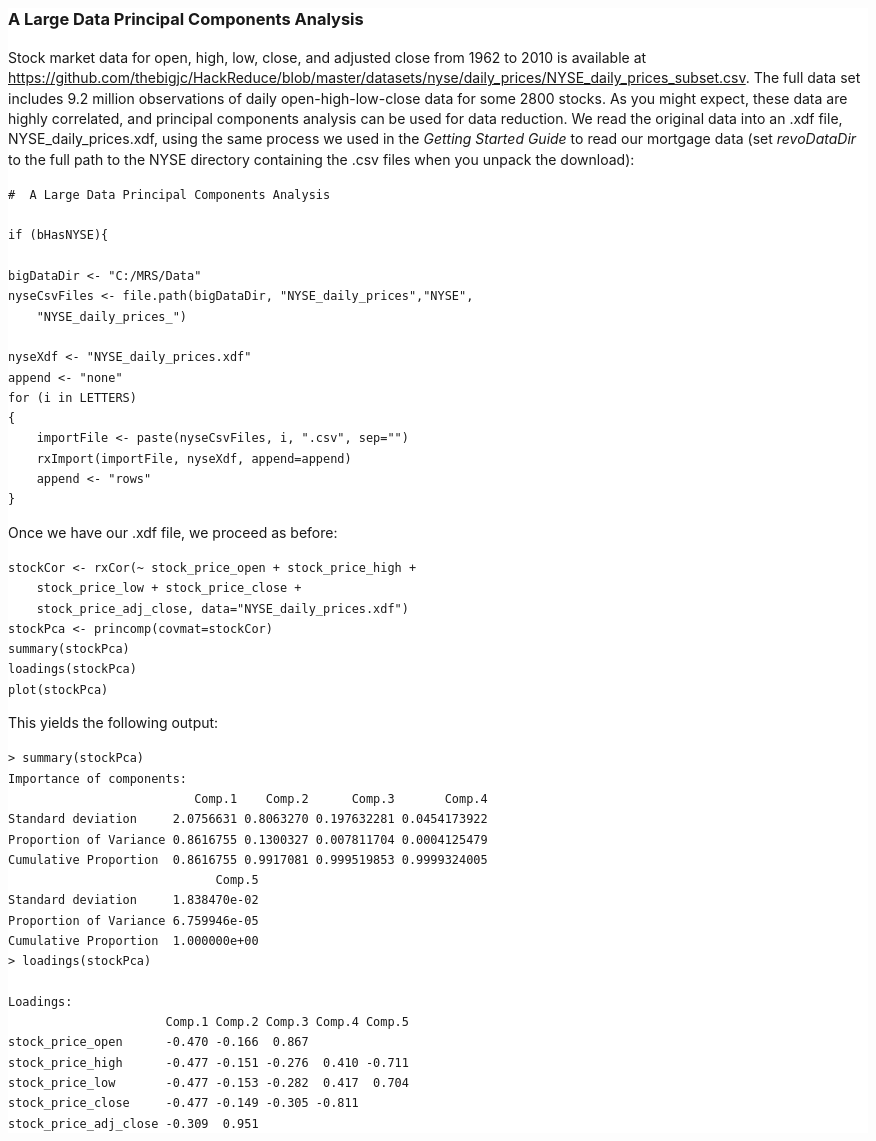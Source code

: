 ### A Large Data Principal Components Analysis

Stock market data for open, high, low, close, and adjusted close from 1962 to 2010 is available at <https://github.com/thebigjc/HackReduce/blob/master/datasets/nyse/daily_prices/NYSE_daily_prices_subset.csv>. The full data set includes 9.2 million observations of daily open-high-low-close data for some 2800 stocks. As you might expect, these data are highly correlated, and principal components analysis can be used for data reduction. We read the original data into an .xdf file, NYSE\_daily\_prices.xdf, using the same process we used in the *Getting Started Guide* to read our mortgage data (set *revoDataDir* to the full path to the NYSE directory containing the .csv files when you unpack the download):

	#  A Large Data Principal Components Analysis
	
	if (bHasNYSE){  

	bigDataDir <- "C:/MRS/Data"
	nyseCsvFiles <- file.path(bigDataDir, "NYSE_daily_prices","NYSE",
		"NYSE_daily_prices_")

	nyseXdf <- "NYSE_daily_prices.xdf"
	append <- "none"
	for (i in LETTERS)
	{
	    importFile <- paste(nyseCsvFiles, i, ".csv", sep="")
	    rxImport(importFile, nyseXdf, append=append)
	    append <- "rows"
	}

Once we have our .xdf file, we proceed as before:

	stockCor <- rxCor(~ stock_price_open + stock_price_high + 
		stock_price_low + stock_price_close + 
		stock_price_adj_close, data="NYSE_daily_prices.xdf")
	stockPca <- princomp(covmat=stockCor)
	summary(stockPca)
	loadings(stockPca)
	plot(stockPca)


This yields the following output:

	> summary(stockPca)
	Importance of components:
	                          Comp.1    Comp.2      Comp.3       Comp.4
	Standard deviation     2.0756631 0.8063270 0.197632281 0.0454173922
	Proportion of Variance 0.8616755 0.1300327 0.007811704 0.0004125479
	Cumulative Proportion  0.8616755 0.9917081 0.999519853 0.9999324005
	                             Comp.5
	Standard deviation     1.838470e-02
	Proportion of Variance 6.759946e-05
	Cumulative Proportion  1.000000e+00
	> loadings(stockPca)
	
	Loadings:
	                      Comp.1 Comp.2 Comp.3 Comp.4 Comp.5
	stock_price_open      -0.470 -0.166  0.867              
	stock_price_high      -0.477 -0.151 -0.276  0.410 -0.711
	stock_price_low       -0.477 -0.153 -0.282  0.417  0.704
	stock_price_close     -0.477 -0.149 -0.305 -0.811       
	stock_price_adj_close -0.309  0.951                     
	